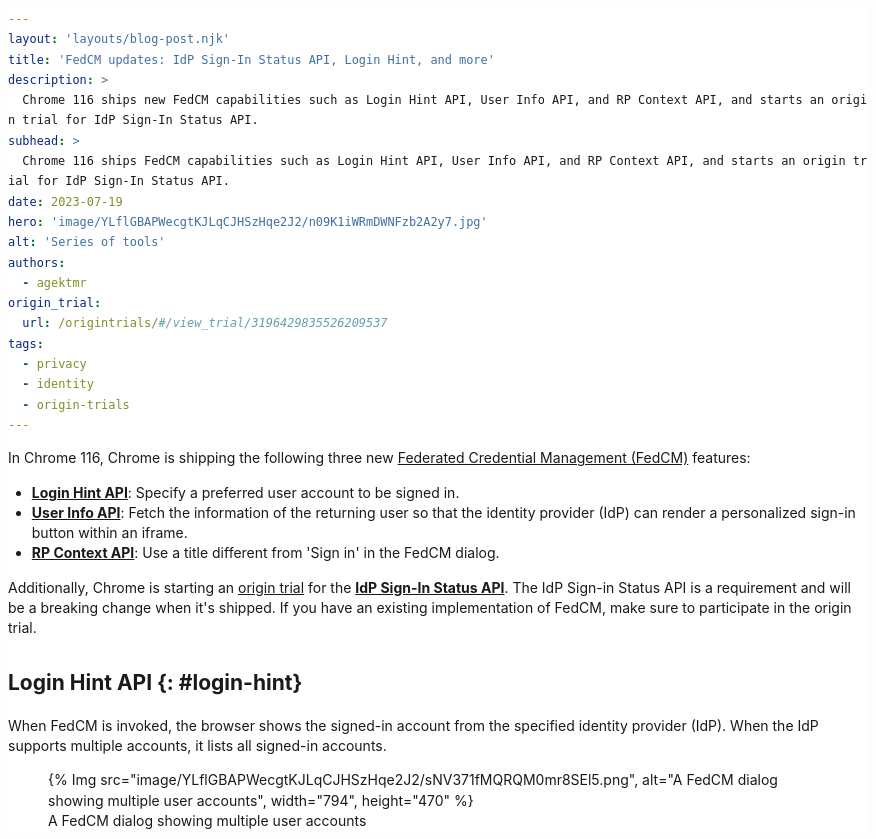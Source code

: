 ```yaml
---
layout: 'layouts/blog-post.njk'
title: 'FedCM updates: IdP Sign-In Status API, Login Hint, and more'
description: >
  Chrome 116 ships new FedCM capabilities such as Login Hint API, User Info API, and RP Context API, and starts an origin trial for IdP Sign-In Status API.
subhead: >
  Chrome 116 ships FedCM capabilities such as Login Hint API, User Info API, and RP Context API, and starts an origin trial for IdP Sign-In Status API.
date: 2023-07-19
hero: 'image/YLflGBAPWecgtKJLqCJHSzHqe2J2/n09K1iWRmDWNFzb2A2y7.jpg'
alt: 'Series of tools'
authors:
  - agektmr
origin_trial:
  url: /origintrials/#/view_trial/3196429835526209537
tags:
  - privacy
  - identity
  - origin-trials
---
```


In Chrome 116, Chrome is shipping the following three new [Federated Credential 
Management (FedCM)](/docs/privacy-sandbox/fedcm/) 
features:

* **[Login Hint API](#login-hint)**: Specify a preferred user account to be
  signed in.
* **[User Info API](#user-info)**: Fetch the information of the returning user
  so that the identity provider (IdP) can render a personalized sign-in button
  within an iframe. 
* **[RP Context API](#rp-context)**: Use a title different from 'Sign in'  in
  the FedCM dialog.

Additionally, Chrome is starting an [origin
trial](/docs/web-platform/origin-trials/) for the **[IdP Sign-In Status
API](#idp-signin-status)**. The IdP Sign-in Status API is a requirement and will be a
breaking change when it's shipped. If you have an existing implementation of
FedCM, make sure to participate in the origin trial.

## Login Hint API {: #login-hint}

When FedCM is invoked, the browser shows the signed-in account from the 
specified identity provider (IdP). When the IdP supports multiple accounts, it 
lists all signed-in accounts.

<figure class="float-right">
  {% Img src="image/YLflGBAPWecgtKJLqCJHSzHqe2J2/sNV371fMQRQM0mr8SEl5.png", alt="A FedCM dialog showing multiple user accounts", width="794", height="470" %}
   <figcaption>A FedCM dialog showing multiple user accounts</figcaption>
</figure>
